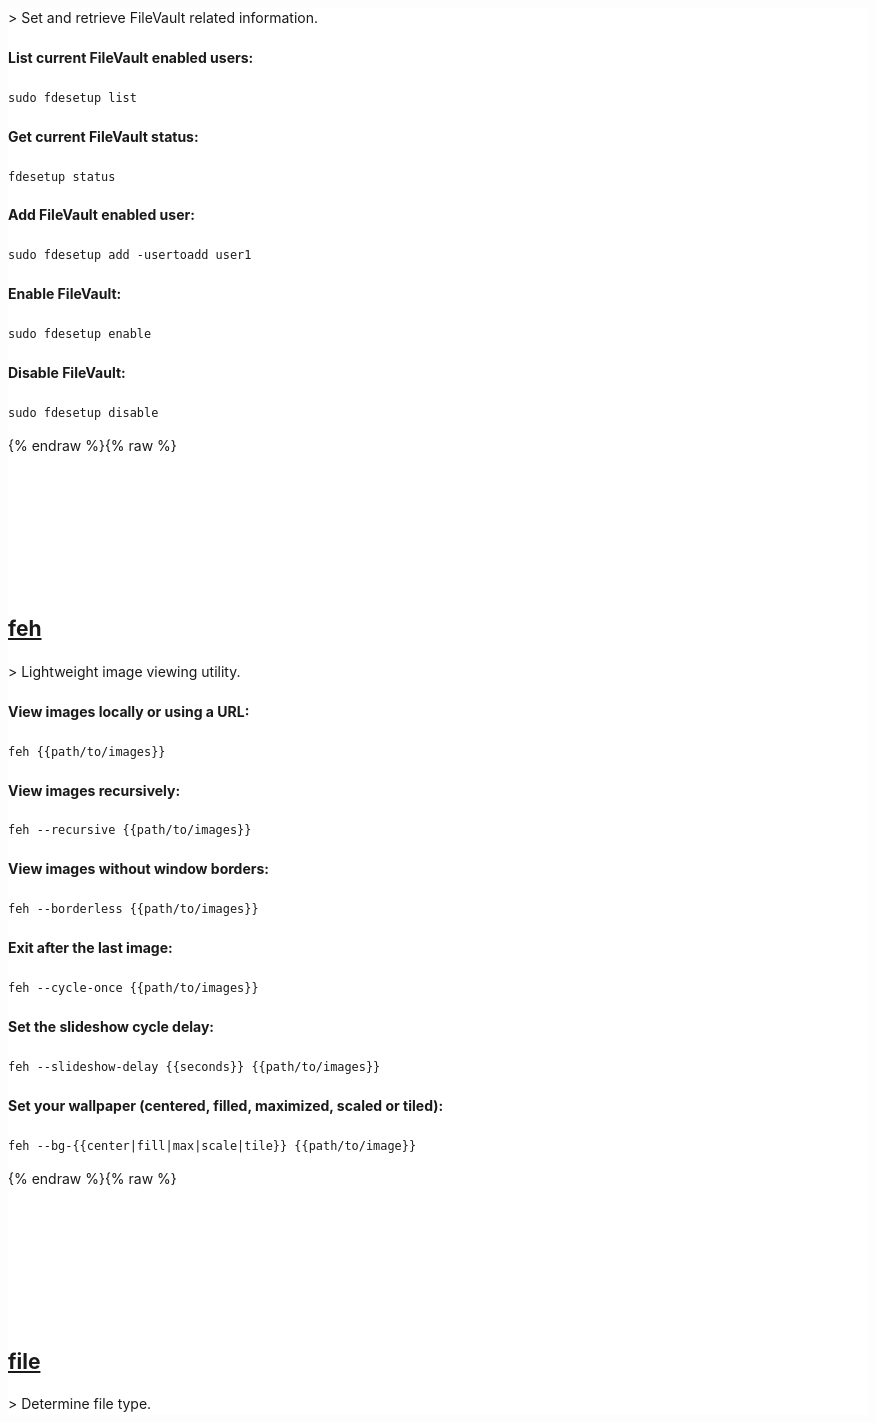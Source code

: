 </h2>
> Set and retrieve FileVault related information.

#### List current FileVault enabled users:
```shell
sudo fdesetup list
```
#### Get current FileVault status:
```shell
fdesetup status
```
#### Add FileVault enabled user:
```shell
sudo fdesetup add -usertoadd user1
```
#### Enable FileVault:
```shell
sudo fdesetup enable
```
#### Disable FileVault:
```shell
sudo fdesetup disable
```
{% endraw %}{% raw %}
<h2 id="feh">
  <a href="/en/osx/feh.html">feh</a> <a href="#feh"><svg class="icon">
    <use href="/assets/images/unicode_sprite.svg#link" />
  </svg></a>
</h2>
> Lightweight image viewing utility.

#### View images locally or using a URL:
```shell
feh {{path/to/images}}
```
#### View images recursively:
```shell
feh --recursive {{path/to/images}}
```
#### View images without window borders:
```shell
feh --borderless {{path/to/images}}
```
#### Exit after the last image:
```shell
feh --cycle-once {{path/to/images}}
```
#### Set the slideshow cycle delay:
```shell
feh --slideshow-delay {{seconds}} {{path/to/images}}
```
#### Set your wallpaper (centered, filled, maximized, scaled or tiled):
```shell
feh --bg-{{center|fill|max|scale|tile}} {{path/to/image}}
```
{% endraw %}{% raw %}
<h2 id="file">
  <a href="/en/osx/file.html">file</a> <a href="#file"><svg class="icon">
    <use href="/assets/images/unicode_sprite.svg#link" />
  </svg></a>
</h2>
> Determine file type.
